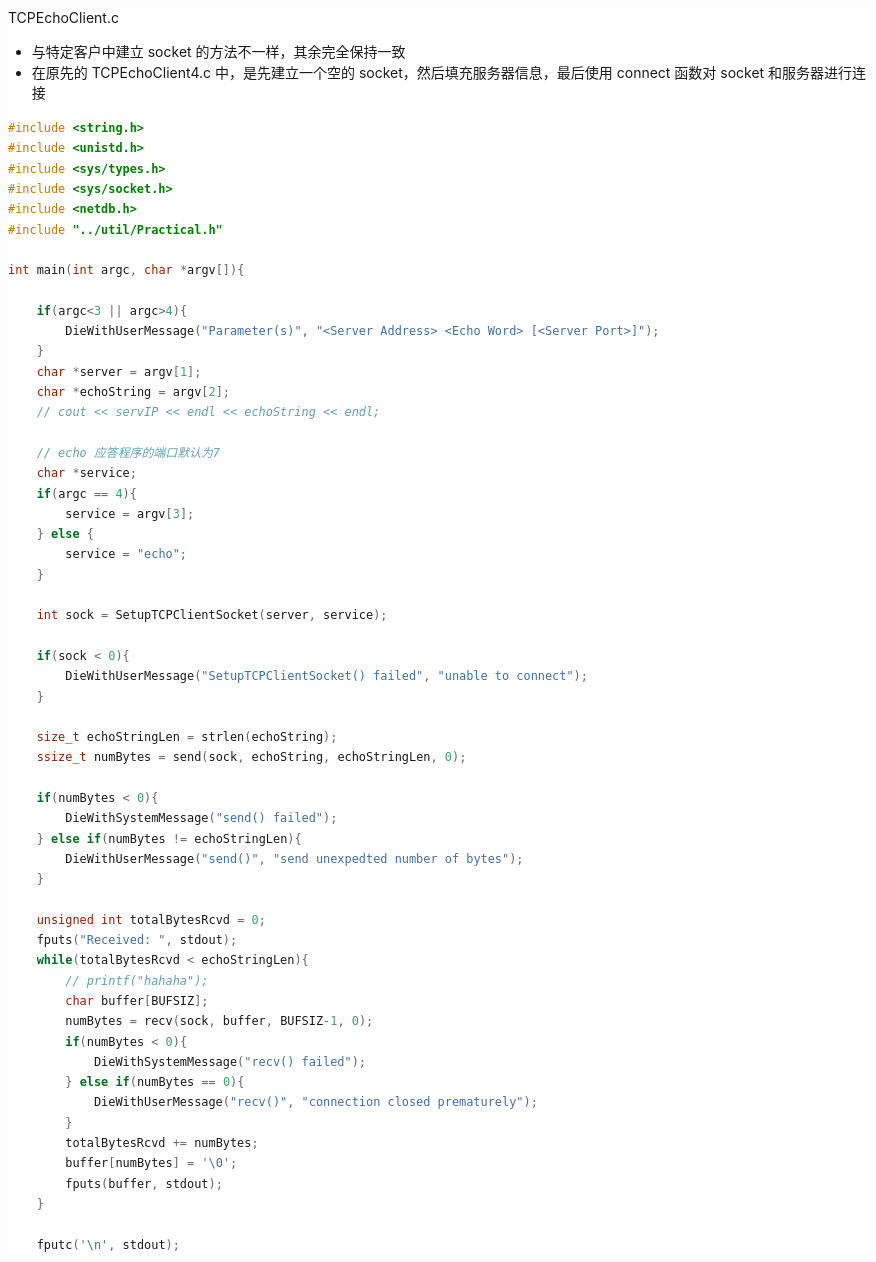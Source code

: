 ~~~c
~~~

TCPEchoClient.c

- 与特定客户中建立 socket 的方法不一样，其余完全保持一致
- 在原先的 TCPEchoClient4.c 中，是先建立一个空的 socket，然后填充服务器信息，最后使用 connect 函数对 socket 和服务器进行连接

~~~c
#include <string.h>
#include <unistd.h>
#include <sys/types.h>
#include <sys/socket.h>
#include <netdb.h>
#include "../util/Practical.h"

int main(int argc, char *argv[]){
    
    if(argc<3 || argc>4){
        DieWithUserMessage("Parameter(s)", "<Server Address> <Echo Word> [<Server Port>]");
    }
    char *server = argv[1];
    char *echoString = argv[2];
    // cout << servIP << endl << echoString << endl;

    // echo 应答程序的端口默认为7
    char *service;
    if(argc == 4){
        service = argv[3];
    } else {
        service = "echo";
    }
    
    int sock = SetupTCPClientSocket(server, service);

    if(sock < 0){
        DieWithUserMessage("SetupTCPClientSocket() failed", "unable to connect");
    }
    
    size_t echoStringLen = strlen(echoString);
    ssize_t numBytes = send(sock, echoString, echoStringLen, 0);
    
    if(numBytes < 0){
        DieWithSystemMessage("send() failed");
    } else if(numBytes != echoStringLen){
        DieWithUserMessage("send()", "send unexpedted number of bytes");
    }

    unsigned int totalBytesRcvd = 0;
    fputs("Received: ", stdout);
    while(totalBytesRcvd < echoStringLen){
        // printf("hahaha");
        char buffer[BUFSIZ];
        numBytes = recv(sock, buffer, BUFSIZ-1, 0);
        if(numBytes < 0){
            DieWithSystemMessage("recv() failed");
        } else if(numBytes == 0){
            DieWithUserMessage("recv()", "connection closed prematurely");
        }
        totalBytesRcvd += numBytes;
        buffer[numBytes] = '\0';
        fputs(buffer, stdout);
    }

    fputc('\n', stdout);
~~~